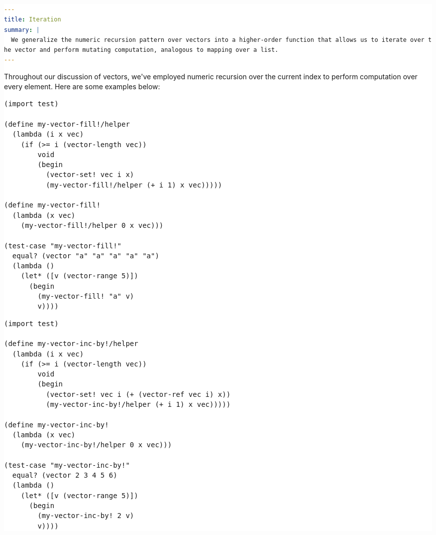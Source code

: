 ```yaml
---
title: Iteration
summary: |
  We generalize the numeric recursion pattern over vectors into a higher-order function that allows us to iterate over the vector and perform mutating computation, analogous to mapping over a list.
---
```


Throughout our discussion of vectors, we've employed numeric recursion over the current index to perform computation over every element.
Here are some examples below:

<pre class="scamper source">
(import test)

(define my-vector-fill!/helper
  (lambda (i x vec)
    (if (>= i (vector-length vec))
        void
        (begin
          (vector-set! vec i x)
          (my-vector-fill!/helper (+ i 1) x vec)))))

(define my-vector-fill!
  (lambda (x vec)
    (my-vector-fill!/helper 0 x vec)))

(test-case "my-vector-fill!"
  equal? (vector "a" "a" "a" "a" "a")
  (lambda ()
    (let* ([v (vector-range 5)])
      (begin
        (my-vector-fill! "a" v)
        v))))
</pre>

<pre class="scamper source">
(import test)

(define my-vector-inc-by!/helper
  (lambda (i x vec)
    (if (>= i (vector-length vec))
        void
        (begin
          (vector-set! vec i (+ (vector-ref vec i) x))
          (my-vector-inc-by!/helper (+ i 1) x vec)))))

(define my-vector-inc-by!
  (lambda (x vec)
    (my-vector-inc-by!/helper 0 x vec)))

(test-case "my-vector-inc-by!"
  equal? (vector 2 3 4 5 6)
  (lambda ()
    (let* ([v (vector-range 5)])
      (begin
        (my-vector-inc-by! 2 v)
        v))))
</pre>
